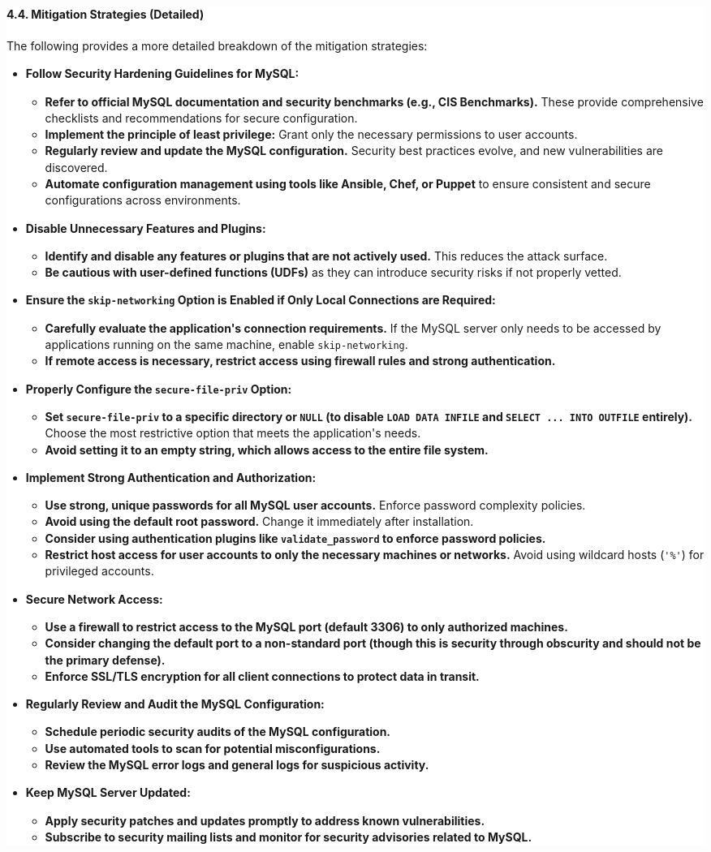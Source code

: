 #### 4.4. Mitigation Strategies (Detailed)

The following provides a more detailed breakdown of the mitigation strategies:

* **Follow Security Hardening Guidelines for MySQL:**
    * **Refer to official MySQL documentation and security benchmarks (e.g., CIS Benchmarks).** These provide comprehensive checklists and recommendations for secure configuration.
    * **Implement the principle of least privilege:** Grant only the necessary permissions to user accounts.
    * **Regularly review and update the MySQL configuration.** Security best practices evolve, and new vulnerabilities are discovered.
    * **Automate configuration management using tools like Ansible, Chef, or Puppet** to ensure consistent and secure configurations across environments.

* **Disable Unnecessary Features and Plugins:**
    * **Identify and disable any features or plugins that are not actively used.** This reduces the attack surface.
    * **Be cautious with user-defined functions (UDFs)** as they can introduce security risks if not properly vetted.

* **Ensure the `skip-networking` Option is Enabled if Only Local Connections are Required:**
    * **Carefully evaluate the application's connection requirements.** If the MySQL server only needs to be accessed by applications running on the same machine, enable `skip-networking`.
    * **If remote access is necessary, restrict access using firewall rules and strong authentication.**

* **Properly Configure the `secure-file-priv` Option:**
    * **Set `secure-file-priv` to a specific directory or `NULL` (to disable `LOAD DATA INFILE` and `SELECT ... INTO OUTFILE` entirely).** Choose the most restrictive option that meets the application's needs.
    * **Avoid setting it to an empty string, which allows access to the entire file system.**

* **Implement Strong Authentication and Authorization:**
    * **Use strong, unique passwords for all MySQL user accounts.** Enforce password complexity policies.
    * **Avoid using the default root password.** Change it immediately after installation.
    * **Consider using authentication plugins like `validate_password` to enforce password policies.**
    * **Restrict host access for user accounts to only the necessary machines or networks.** Avoid using wildcard hosts (`'%'`) for privileged accounts.

* **Secure Network Access:**
    * **Use a firewall to restrict access to the MySQL port (default 3306) to only authorized machines.**
    * **Consider changing the default port to a non-standard port (though this is security through obscurity and should not be the primary defense).**
    * **Enforce SSL/TLS encryption for all client connections to protect data in transit.**

* **Regularly Review and Audit the MySQL Configuration:**
    * **Schedule periodic security audits of the MySQL configuration.**
    * **Use automated tools to scan for potential misconfigurations.**
    * **Review the MySQL error logs and general logs for suspicious activity.**

* **Keep MySQL Server Updated:**
    * **Apply security patches and updates promptly to address known vulnerabilities.**
    * **Subscribe to security mailing lists and monitor for security advisories related to MySQL.**

